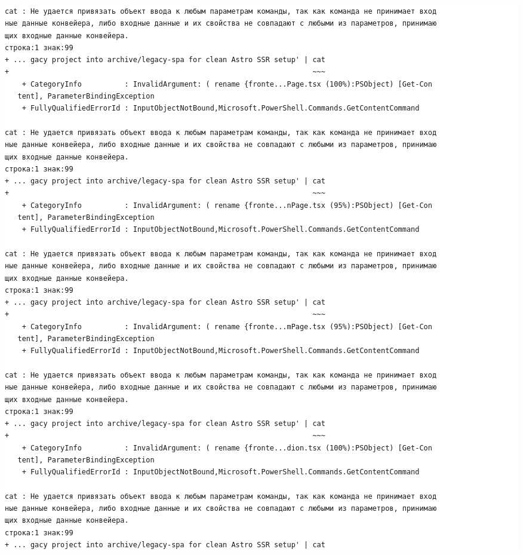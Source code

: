 ```
cat : Не удается привязать объект ввода к любым параметрам команды, так как команда не принимает вход
ные данные конвейера, либо входные данные и их свойства не совпадают с любыми из параметров, принимаю 
щих входные данные конвейера.
строка:1 знак:99
+ ... gacy project into archive/legacy-spa for clean Astro SSR setup' | cat
+                                                                       ~~~
    + CategoryInfo          : InvalidArgument: ( rename {fronte...Page.tsx (100%):PSObject) [Get-Con  
   tent], ParameterBindingException
    + FullyQualifiedErrorId : InputObjectNotBound,Microsoft.PowerShell.Commands.GetContentCommand     

cat : Не удается привязать объект ввода к любым параметрам команды, так как команда не принимает вход
ные данные конвейера, либо входные данные и их свойства не совпадают с любыми из параметров, принимаю 
щих входные данные конвейера.
строка:1 знак:99
+ ... gacy project into archive/legacy-spa for clean Astro SSR setup' | cat
+                                                                       ~~~
    + CategoryInfo          : InvalidArgument: ( rename {fronte...nPage.tsx (95%):PSObject) [Get-Con  
   tent], ParameterBindingException
    + FullyQualifiedErrorId : InputObjectNotBound,Microsoft.PowerShell.Commands.GetContentCommand     

cat : Не удается привязать объект ввода к любым параметрам команды, так как команда не принимает вход
ные данные конвейера, либо входные данные и их свойства не совпадают с любыми из параметров, принимаю 
щих входные данные конвейера.
строка:1 знак:99
+ ... gacy project into archive/legacy-spa for clean Astro SSR setup' | cat
+                                                                       ~~~
    + CategoryInfo          : InvalidArgument: ( rename {fronte...mPage.tsx (95%):PSObject) [Get-Con  
   tent], ParameterBindingException
    + FullyQualifiedErrorId : InputObjectNotBound,Microsoft.PowerShell.Commands.GetContentCommand     

cat : Не удается привязать объект ввода к любым параметрам команды, так как команда не принимает вход
ные данные конвейера, либо входные данные и их свойства не совпадают с любыми из параметров, принимаю 
щих входные данные конвейера.
строка:1 знак:99
+ ... gacy project into archive/legacy-spa for clean Astro SSR setup' | cat
+                                                                       ~~~
    + CategoryInfo          : InvalidArgument: ( rename {fronte...dion.tsx (100%):PSObject) [Get-Con  
   tent], ParameterBindingException
    + FullyQualifiedErrorId : InputObjectNotBound,Microsoft.PowerShell.Commands.GetContentCommand     
 
cat : Не удается привязать объект ввода к любым параметрам команды, так как команда не принимает вход
ные данные конвейера, либо входные данные и их свойства не совпадают с любыми из параметров, принимаю 
щих входные данные конвейера.
строка:1 знак:99
+ ... gacy project into archive/legacy-spa for clean Astro SSR setup' | cat
```